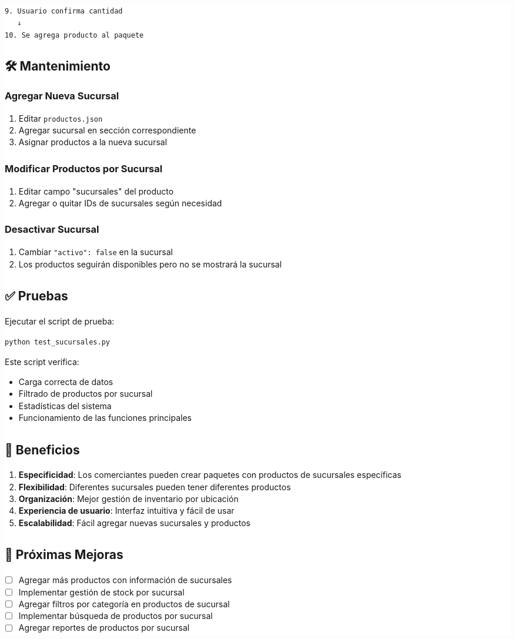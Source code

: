 ```
9. Usuario confirma cantidad
   ↓
10. Se agrega producto al paquete
```

## 🛠️ Mantenimiento

### Agregar Nueva Sucursal

1. Editar `productos.json`
2. Agregar sucursal en sección correspondiente
3. Asignar productos a la nueva sucursal

### Modificar Productos por Sucursal

1. Editar campo "sucursales" del producto
2. Agregar o quitar IDs de sucursales según necesidad

### Desactivar Sucursal

1. Cambiar `"activo": false` en la sucursal
2. Los productos seguirán disponibles pero no se mostrará la sucursal

## ✅ Pruebas

Ejecutar el script de prueba:
```bash
python test_sucursales.py
```

Este script verifica:
- Carga correcta de datos
- Filtrado de productos por sucursal
- Estadísticas del sistema
- Funcionamiento de las funciones principales

## 🎯 Beneficios

1. **Especificidad**: Los comerciantes pueden crear paquetes con productos de sucursales específicas
2. **Flexibilidad**: Diferentes sucursales pueden tener diferentes productos
3. **Organización**: Mejor gestión de inventario por ubicación
4. **Experiencia de usuario**: Interfaz intuitiva y fácil de usar
5. **Escalabilidad**: Fácil agregar nuevas sucursales y productos

## 🔮 Próximas Mejoras

- [ ] Agregar más productos con información de sucursales
- [ ] Implementar gestión de stock por sucursal
- [ ] Agregar filtros por categoría en productos de sucursal
- [ ] Implementar búsqueda de productos por sucursal
- [ ] Agregar reportes de productos por sucursal
